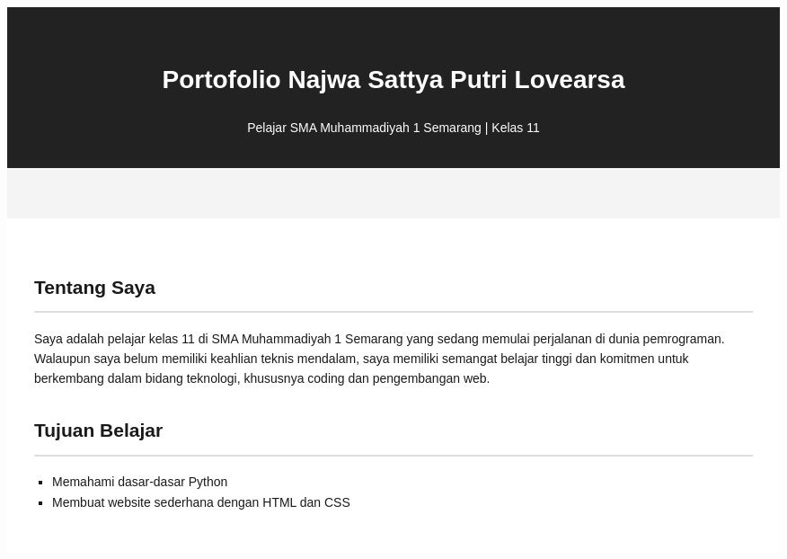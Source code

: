 <!DOCTYPE html><html lang="id">
<head>
  <meta charset="UTF-8">
  <meta name="viewport" content="width=device-width, initial-scale=1.0">
  <title>Portofolio Najwa Sattya Putri Lovearsa</title>
  <style>
    body {
      font-family: Arial, sans-serif;
      line-height: 1.6;
      background: #f4f4f4;
      margin: 0;
      padding: 0;
    }
    header {
      background: #222;
      color: #fff;
      padding: 20px;
      text-align: center;
    }
    .container {
      max-width: 900px;
      margin: auto;
      background: #fff;
      padding: 30px;
    }
    h2 {
      border-bottom: 2px solid #ddd;
      padding-bottom: 10px;
    }
    ul {
      list-style: square;
      padding-left: 20px;
    }
    table {
      width: 100%;
      border-collapse: collapse;
      margin-bottom: 20px;
    }
    th, td {
      border: 1px solid #ccc;
      padding: 10px;
      text-align: left;
    }
    footer {
      text-align: center;
      padding: 20px;
      background: #222;
      color: #fff;
    }
  </style>
</head>
<body>
  <header>
    <h1>Portofolio Najwa Sattya Putri Lovearsa</h1>
    <p>Pelajar SMA Muhammadiyah 1 Semarang | Kelas 11</p>
  </header>  <div class="container">
    <h2>Tentang Saya</h2>
    <p>Saya adalah pelajar kelas 11 di SMA Muhammadiyah 1 Semarang yang sedang memulai perjalanan di dunia pemrograman. Walaupun saya belum memiliki keahlian teknis mendalam, saya memiliki semangat belajar tinggi dan komitmen untuk berkembang dalam bidang teknologi, khususnya coding dan pengembangan web.</p><h2>Tujuan Belajar</h2>
<ul>
  <li>Memahami dasar-dasar Python</li>
  <li>Membuat website sederhana dengan HTML dan CSS</li>